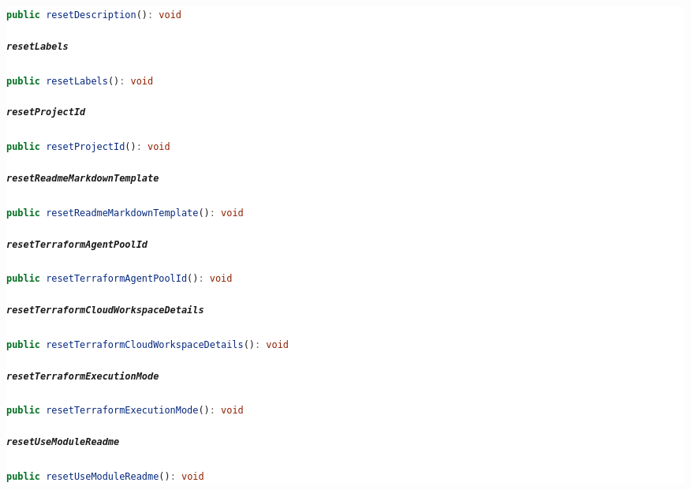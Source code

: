 ```typescript
public resetDescription(): void
```

##### `resetLabels` <a name="resetLabels" id="@cdktf/provider-hcp.waypointTemplate.WaypointTemplate.resetLabels"></a>

```typescript
public resetLabels(): void
```

##### `resetProjectId` <a name="resetProjectId" id="@cdktf/provider-hcp.waypointTemplate.WaypointTemplate.resetProjectId"></a>

```typescript
public resetProjectId(): void
```

##### `resetReadmeMarkdownTemplate` <a name="resetReadmeMarkdownTemplate" id="@cdktf/provider-hcp.waypointTemplate.WaypointTemplate.resetReadmeMarkdownTemplate"></a>

```typescript
public resetReadmeMarkdownTemplate(): void
```

##### `resetTerraformAgentPoolId` <a name="resetTerraformAgentPoolId" id="@cdktf/provider-hcp.waypointTemplate.WaypointTemplate.resetTerraformAgentPoolId"></a>

```typescript
public resetTerraformAgentPoolId(): void
```

##### `resetTerraformCloudWorkspaceDetails` <a name="resetTerraformCloudWorkspaceDetails" id="@cdktf/provider-hcp.waypointTemplate.WaypointTemplate.resetTerraformCloudWorkspaceDetails"></a>

```typescript
public resetTerraformCloudWorkspaceDetails(): void
```

##### `resetTerraformExecutionMode` <a name="resetTerraformExecutionMode" id="@cdktf/provider-hcp.waypointTemplate.WaypointTemplate.resetTerraformExecutionMode"></a>

```typescript
public resetTerraformExecutionMode(): void
```

##### `resetUseModuleReadme` <a name="resetUseModuleReadme" id="@cdktf/provider-hcp.waypointTemplate.WaypointTemplate.resetUseModuleReadme"></a>

```typescript
public resetUseModuleReadme(): void
```
